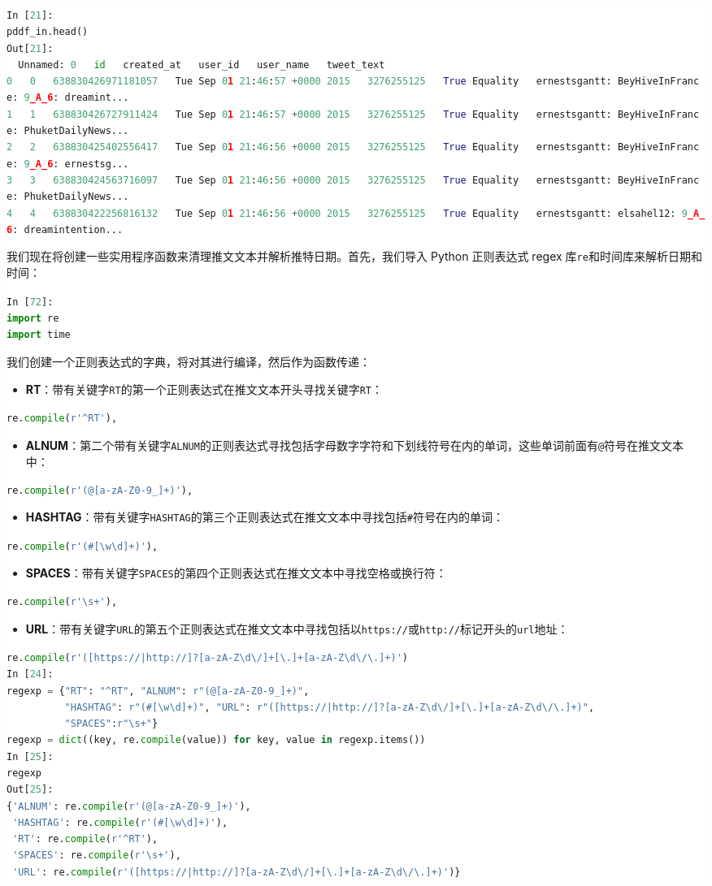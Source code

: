 ```py
In [21]:
pddf_in.head()
Out[21]:
  Unnamed: 0   id   created_at   user_id   user_name   tweet_text
0   0   638830426971181057   Tue Sep 01 21:46:57 +0000 2015   3276255125   True Equality   ernestsgantt: BeyHiveInFrance: 9_A_6: dreamint...
1   1   638830426727911424   Tue Sep 01 21:46:57 +0000 2015   3276255125   True Equality   ernestsgantt: BeyHiveInFrance: PhuketDailyNews...
2   2   638830425402556417   Tue Sep 01 21:46:56 +0000 2015   3276255125   True Equality   ernestsgantt: BeyHiveInFrance: 9_A_6: ernestsg...
3   3   638830424563716097   Tue Sep 01 21:46:56 +0000 2015   3276255125   True Equality   ernestsgantt: BeyHiveInFrance: PhuketDailyNews...
4   4   638830422256816132   Tue Sep 01 21:46:56 +0000 2015   3276255125   True Equality   ernestsgantt: elsahel12: 9_A_6: dreamintention...
```

我们现在将创建一些实用程序函数来清理推文文本并解析推特日期。首先，我们导入 Python 正则表达式 regex 库`re`和时间库来解析日期和时间：

```py
In [72]:
import re
import time
```

我们创建一个正则表达式的字典，将对其进行编译，然后作为函数传递：

+   **RT**：带有关键字`RT`的第一个正则表达式在推文文本开头寻找关键字`RT`：

```py
re.compile(r'^RT'),
```

+   **ALNUM**：第二个带有关键字`ALNUM`的正则表达式寻找包括字母数字字符和下划线符号在内的单词，这些单词前面有`@`符号在推文文本中：

```py
re.compile(r'(@[a-zA-Z0-9_]+)'),
```

+   **HASHTAG**：带有关键字`HASHTAG`的第三个正则表达式在推文文本中寻找包括`#`符号在内的单词：

```py
re.compile(r'(#[\w\d]+)'),
```

+   **SPACES**：带有关键字`SPACES`的第四个正则表达式在推文文本中寻找空格或换行符：

```py
re.compile(r'\s+'), 
```

+   **URL**：带有关键字`URL`的第五个正则表达式在推文文本中寻找包括以`https://`或`http://`标记开头的`url`地址：

```py
re.compile(r'([https://|http://]?[a-zA-Z\d\/]+[\.]+[a-zA-Z\d\/\.]+)')
In [24]:
regexp = {"RT": "^RT", "ALNUM": r"(@[a-zA-Z0-9_]+)",
          "HASHTAG": r"(#[\w\d]+)", "URL": r"([https://|http://]?[a-zA-Z\d\/]+[\.]+[a-zA-Z\d\/\.]+)",
          "SPACES":r"\s+"}
regexp = dict((key, re.compile(value)) for key, value in regexp.items())
In [25]:
regexp
Out[25]:
{'ALNUM': re.compile(r'(@[a-zA-Z0-9_]+)'),
 'HASHTAG': re.compile(r'(#[\w\d]+)'),
 'RT': re.compile(r'^RT'),
 'SPACES': re.compile(r'\s+'),
 'URL': re.compile(r'([https://|http://]?[a-zA-Z\d\/]+[\.]+[a-zA-Z\d\/\.]+)')}
```
